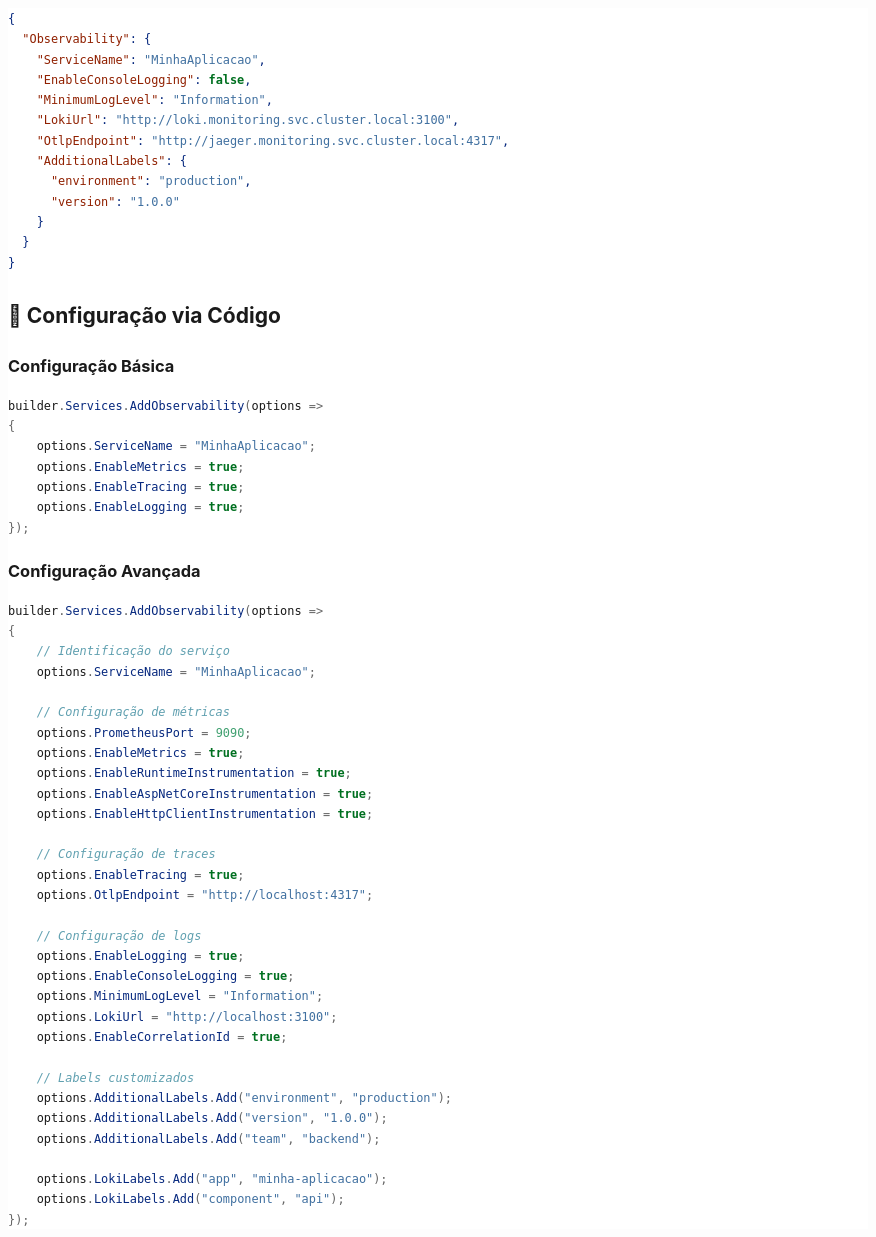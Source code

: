 ```json
{
  "Observability": {
    "ServiceName": "MinhaAplicacao",
    "EnableConsoleLogging": false,
    "MinimumLogLevel": "Information",
    "LokiUrl": "http://loki.monitoring.svc.cluster.local:3100",
    "OtlpEndpoint": "http://jaeger.monitoring.svc.cluster.local:4317",
    "AdditionalLabels": {
      "environment": "production",
      "version": "1.0.0"
    }
  }
}
```

## 🔧 Configuração via Código

### Configuração Básica

```csharp
builder.Services.AddObservability(options =>
{
    options.ServiceName = "MinhaAplicacao";
    options.EnableMetrics = true;
    options.EnableTracing = true;
    options.EnableLogging = true;
});
```

### Configuração Avançada

```csharp
builder.Services.AddObservability(options =>
{
    // Identificação do serviço
    options.ServiceName = "MinhaAplicacao";
    
    // Configuração de métricas
    options.PrometheusPort = 9090;
    options.EnableMetrics = true;
    options.EnableRuntimeInstrumentation = true;
    options.EnableAspNetCoreInstrumentation = true;
    options.EnableHttpClientInstrumentation = true;
    
    // Configuração de traces
    options.EnableTracing = true;
    options.OtlpEndpoint = "http://localhost:4317";
    
    // Configuração de logs
    options.EnableLogging = true;
    options.EnableConsoleLogging = true;
    options.MinimumLogLevel = "Information";
    options.LokiUrl = "http://localhost:3100";
    options.EnableCorrelationId = true;
    
    // Labels customizados
    options.AdditionalLabels.Add("environment", "production");
    options.AdditionalLabels.Add("version", "1.0.0");
    options.AdditionalLabels.Add("team", "backend");
    
    options.LokiLabels.Add("app", "minha-aplicacao");
    options.LokiLabels.Add("component", "api");
});
```